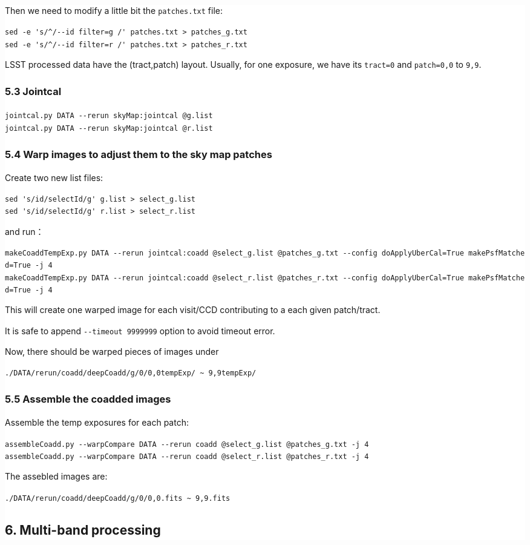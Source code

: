 Then we need to modify a little bit the `patches.txt` file:
```
sed -e 's/^/--id filter=g /' patches.txt > patches_g.txt
sed -e 's/^/--id filter=r /' patches.txt > patches_r.txt
```

LSST processed data have the (tract,patch) layout. Usually, for one exposure, we have its `tract=0` and `patch=0,0` to `9,9`.

### 5.3 Jointcal

```
jointcal.py DATA --rerun skyMap:jointcal @g.list
jointcal.py DATA --rerun skyMap:jointcal @r.list
```


### 5.4 Warp images to adjust them to the sky map patches

Create two new list files:
```
sed 's/id/selectId/g' g.list > select_g.list
sed 's/id/selectId/g' r.list > select_r.list
```

and run：
```
makeCoaddTempExp.py DATA --rerun jointcal:coadd @select_g.list @patches_g.txt --config doApplyUberCal=True makePsfMatched=True -j 4
makeCoaddTempExp.py DATA --rerun jointcal:coadd @select_r.list @patches_r.txt --config doApplyUberCal=True makePsfMatched=True -j 4
```

This will create one warped image for each visit/CCD contributing to a each given patch/tract.

It is safe to append `--timeout 9999999` option to avoid timeout error.

Now, there should be warped pieces of images under
```
./DATA/rerun/coadd/deepCoadd/g/0/0,0tempExp/ ~ 9,9tempExp/
```


### 5.5 Assemble the coadded images

Assemble the temp exposures for each patch:
```
assembleCoadd.py --warpCompare DATA --rerun coadd @select_g.list @patches_g.txt -j 4
assembleCoadd.py --warpCompare DATA --rerun coadd @select_r.list @patches_r.txt -j 4
```

The assebled images are:
```
./DATA/rerun/coadd/deepCoadd/g/0/0,0.fits ~ 9,9.fits
```



## 6. Multi-band processing

